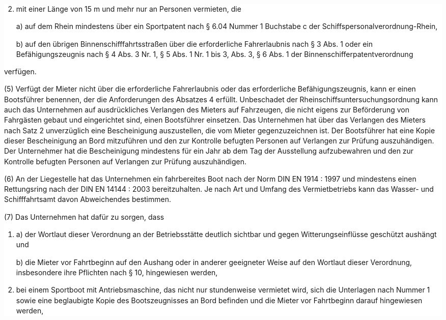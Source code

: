 



2.  mit einer Länge von 15 m und mehr nur an Personen vermieten, die

    a)  auf dem Rhein mindestens über ein Sportpatent nach § 6.04 Nummer 1
        Buchstabe c der Schiffspersonalverordnung-Rhein,


    b)  auf den übrigen Binnenschifffahrtsstraßen über die erforderliche
        Fahrerlaubnis nach § 3 Abs. 1 oder ein Befähigungszeugnis nach § 4
        Abs. 3 Nr. 1, § 5 Abs. 1 Nr. 1 bis 3, Abs. 3, § 6 Abs. 1 der
        Binnenschifferpatentverordnung






verfügen.

(5) Verfügt der Mieter nicht über die erforderliche Fahrerlaubnis oder
das erforderliche Befähigungszeugnis, kann er einen Bootsführer
benennen, der die Anforderungen des Absatzes 4 erfüllt. Unbeschadet
der Rheinschiffsuntersuchungsordnung kann auch das Unternehmen auf
ausdrückliches Verlangen des Mieters auf Fahrzeugen, die nicht eigens
zur Beförderung von Fahrgästen gebaut und eingerichtet sind, einen
Bootsführer einsetzen. Das Unternehmen hat über das Verlangen des
Mieters nach Satz 2 unverzüglich eine Bescheinigung auszustellen, die
vom Mieter gegenzuzeichnen ist. Der Bootsführer hat eine Kopie dieser
Bescheinigung an Bord mitzuführen und den zur Kontrolle befugten
Personen auf Verlangen zur Prüfung auszuhändigen. Der Unternehmer hat
die Bescheinigung mindestens für ein Jahr ab dem Tag der Ausstellung
aufzubewahren und den zur Kontrolle befugten Personen auf Verlangen
zur Prüfung auszuhändigen.

(6) An der Liegestelle hat das Unternehmen ein fahrbereites Boot nach
der Norm DIN EN 1914 : 1997 und mindestens einen Rettungsring nach der
DIN EN 14144 : 2003 bereitzuhalten. Je nach Art und Umfang des
Vermietbetriebs kann das Wasser- und Schifffahrtsamt davon
Abweichendes bestimmen.

(7) Das Unternehmen hat dafür zu sorgen, dass

1.
    a)  der Wortlaut dieser Verordnung an der Betriebsstätte deutlich sichtbar
        und gegen Witterungseinflüsse geschützt aushängt und


    b)  die Mieter vor Fahrtbeginn auf den Aushang oder in anderer geeigneter
        Weise auf den Wortlaut dieser Verordnung, insbesondere ihre Pflichten
        nach § 10, hingewiesen werden,





2.  bei einem Sportboot mit Antriebsmaschine, das nicht nur stundenweise
    vermietet wird, sich die Unterlagen nach Nummer 1 sowie eine
    beglaubigte Kopie des Bootszeugnisses an Bord befinden und die Mieter
    vor Fahrtbeginn darauf hingewiesen werden,
